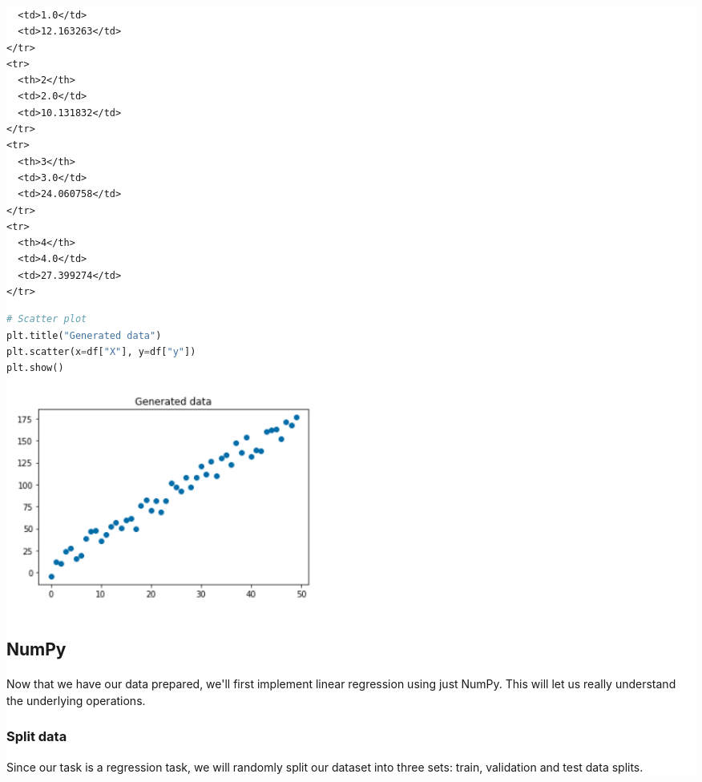       <td>1.0</td>
      <td>12.163263</td>
    </tr>
    <tr>
      <th>2</th>
      <td>2.0</td>
      <td>10.131832</td>
    </tr>
    <tr>
      <th>3</th>
      <td>3.0</td>
      <td>24.060758</td>
    </tr>
    <tr>
      <th>4</th>
      <td>4.0</td>
      <td>27.399274</td>
    </tr>
  </tbody>
</table>
</div></div>

```python linenums="1"
# Scatter plot
plt.title("Generated data")
plt.scatter(x=df["X"], y=df["y"])
plt.show()
```

<div class="ai-center-all">
    <img src="/static/images/foundations/linear_regression/dataset.png" width="400" alt="dataset">
</div>

## NumPy
Now that we have our data prepared, we'll first implement linear regression using just NumPy. This will let us really understand the underlying operations.


### Split data
Since our task is a regression task, we will randomly split our dataset into three sets: train, validation and test data splits.
